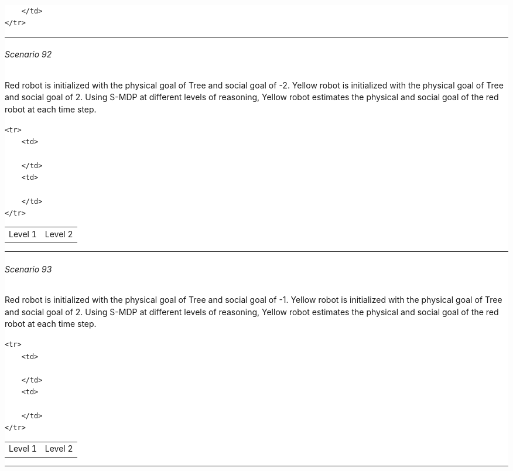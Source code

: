        </td>
    </tr>
</table>  

---

###### Scenario 92 ######
Red robot is initialized with the physical goal of Tree and social goal of -2. Yellow robot is initialized with the physical goal of Tree and social goal of 2. Using S-MDP at different levels of reasoning, Yellow robot estimates the physical and social goal of the red robot at each time step.

<table cellpadding="1">
    <tr>
        <td style="width:50%; text-align:center">
            Level 1
        </td>
        <td style="width:50%; text-align:center">
            Level 2
        </td>
    </tr>
    
    <tr>
        <td>
            
        </td>
        <td>
            
        </td>
    </tr>
</table>  

---

###### Scenario 93 ######
Red robot is initialized with the physical goal of Tree and social goal of -1. Yellow robot is initialized with the physical goal of Tree and social goal of 2. Using S-MDP at different levels of reasoning, Yellow robot estimates the physical and social goal of the red robot at each time step.

<table cellpadding="1">
    <tr>
        <td style="width:50%; text-align:center">
            Level 1
        </td>
        <td style="width:50%; text-align:center">
            Level 2
        </td>
    </tr>
    
    <tr>
        <td>
            
        </td>
        <td>
            
        </td>
    </tr>
</table>  

---